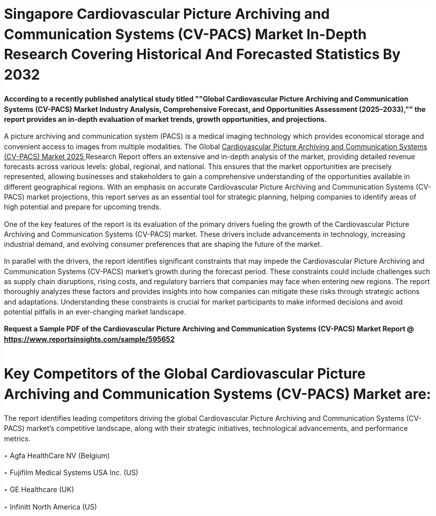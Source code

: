 # Singapore Cardiovascular Picture Archiving and Communication Systems (CV-PACS) Market In-Depth Research Covering Historical And Forecasted Statistics By 2032

<strong>According to a recently published analytical study titled ""Global Cardiovascular Picture Archiving and Communication Systems (CV-PACS) Market Industry Analysis, Comprehensive Forecast, and Opportunities Assessment (2025–2033),"" the report provides an in-depth evaluation of market trends, growth opportunities, and projections.</strong>

A picture archiving and communication system (PACS) is a medical imaging technology which provides economical storage and convenient access to images from multiple modalities. The Global <a href=https://www.reportsinsights.com/sample/595652>Cardiovascular Picture Archiving and Communication Systems (CV-PACS) Market 2025 </a> Research Report offers an extensive and in-depth analysis of the market, providing detailed revenue forecasts across various levels: global, regional, and national. This ensures that the market opportunities are precisely represented, allowing businesses and stakeholders to gain a comprehensive understanding of the opportunities available in different geographical regions. With an emphasis on accurate Cardiovascular Picture Archiving and Communication Systems (CV-PACS) market projections, this report serves as an essential tool for strategic planning, helping companies to identify areas of high potential and prepare for upcoming trends.

One of the key features of the report is its evaluation of the primary drivers fueling the growth of the Cardiovascular Picture Archiving and Communication Systems (CV-PACS) market. These drivers include advancements in technology, increasing industrial demand, and evolving consumer preferences that are shaping the future of the market. 

In parallel with the drivers, the report identifies significant constraints that may impede the Cardiovascular Picture Archiving and Communication Systems (CV-PACS) market’s growth during the forecast period. These constraints could include challenges such as supply chain disruptions, rising costs, and regulatory barriers that companies may face when entering new regions. The report thoroughly analyzes these factors and provides insights into how companies can mitigate these risks through strategic actions and adaptations. Understanding these constraints is crucial for market participants to make informed decisions and avoid potential pitfalls in an ever-changing market landscape.

<strong>Request a Sample PDF of the Cardiovascular Picture Archiving and Communication Systems (CV-PACS) Market Report </strong><strong>@<a href=https://www.reportsinsights.com/sample/595652> https://www.reportsinsights.com/sample/595652</a></strong></font>

# <strong>Key Competitors of the Global Cardiovascular Picture Archiving and Communication Systems (CV-PACS) Market are:</strong>

The report identifies leading competitors driving the global Cardiovascular Picture Archiving and Communication Systems (CV-PACS) market’s competitive landscape, along with their strategic initiatives, technological advancements, and performance metrics.

‣ Agfa HealthCare NV (Belgium)

‣ Fujifilm Medical Systems USA Inc. (US)

‣ GE Healthcare (UK)

‣ Infinitt North America (US)
